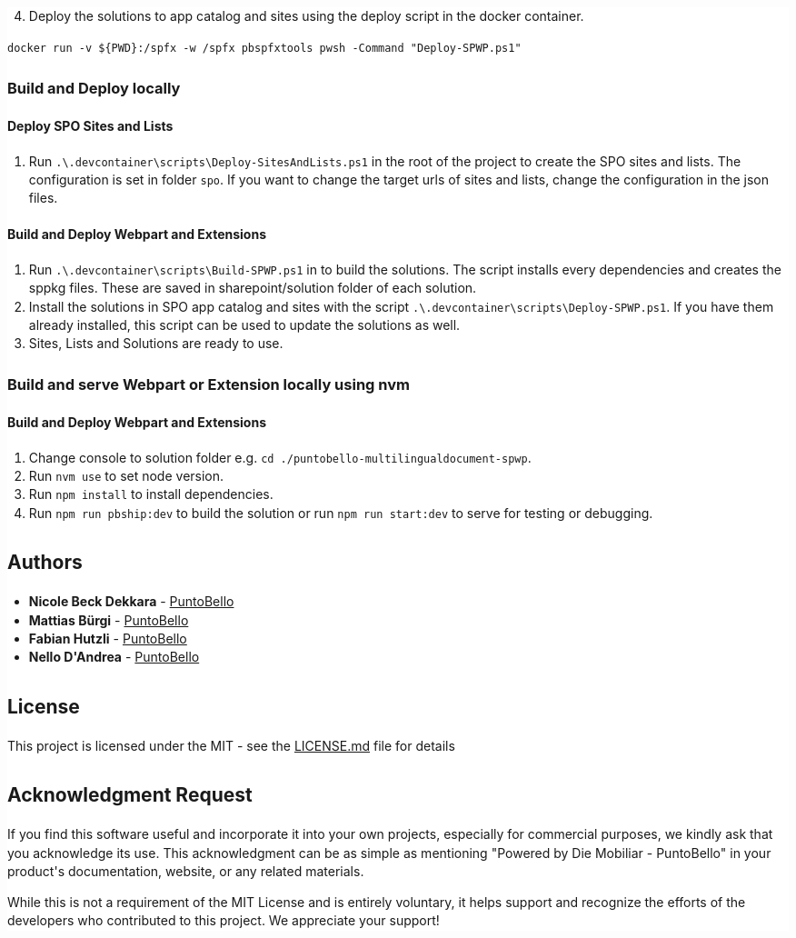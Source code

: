 ```shell
```
4. Deploy the solutions to app catalog and sites using the deploy script in the docker container.<br>
```shell
docker run -v ${PWD}:/spfx -w /spfx pbspfxtools pwsh -Command "Deploy-SPWP.ps1"
```

### <a id="install_locally"></a>Build and Deploy locally
#### Deploy SPO Sites and Lists
1. Run `.\.devcontainer\scripts\Deploy-SitesAndLists.ps1` in the root of the project to create the SPO sites and lists. The configuration is set in folder `spo`. If you want to change the target urls of sites and lists, change the configuration in the json files.

#### Build and Deploy Webpart and Extensions
1. Run `.\.devcontainer\scripts\Build-SPWP.ps1` in to build the solutions. The script installs every dependencies and creates the sppkg files. These are saved in sharepoint/solution folder of each solution.
2. Install the solutions in SPO app catalog and sites with the script `.\.devcontainer\scripts\Deploy-SPWP.ps1`. If you have them already installed, this script can be used to update the solutions as well.
3. Sites, Lists and Solutions are ready to use.

### <a id="install_nvm"></a>Build and serve Webpart or Extension locally using nvm
#### Build and Deploy Webpart and Extensions
1. Change console to solution folder e.g. `cd ./puntobello-multilingualdocument-spwp`.
2. Run `nvm use` to set node version.
3. Run `npm install` to install dependencies.
4. Run `npm run pbship:dev` to build the solution or run `npm run start:dev` to serve for testing or debugging.

## Authors

* **Nicole Beck Dekkara** - [PuntoBello](https://www.puntobello.ch/)
* **Mattias Bürgi** - [PuntoBello](https://www.puntobello.ch/)
* **Fabian Hutzli** - [PuntoBello](https://www.puntobello.ch/)
* **Nello D'Andrea** - [PuntoBello](https://www.puntobello.ch/)

## License

This project is licensed under the MIT - see the [LICENSE.md](LICENSE.md) file for details

## Acknowledgment Request

If you find this software useful and incorporate it into your own projects, especially for commercial purposes, we kindly ask that you acknowledge its use. This acknowledgment can be as simple as mentioning "Powered by Die Mobiliar - PuntoBello" in your product's documentation, website, or any related materials.

While this is not a requirement of the MIT License and is entirely voluntary, it helps support and recognize the efforts of the developers who contributed to this project. We appreciate your support!

